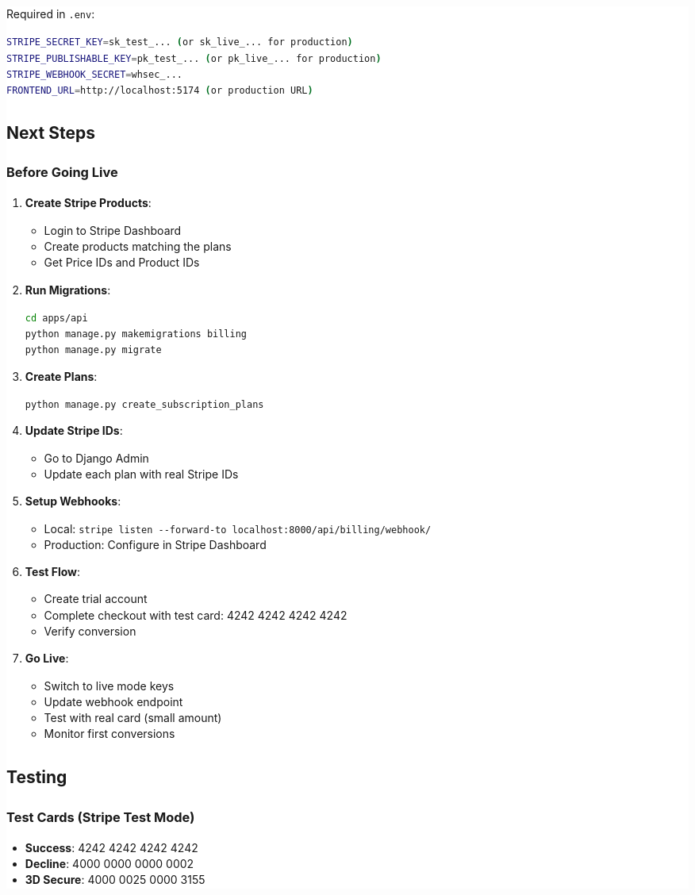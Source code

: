 Required in `.env`:
```bash
STRIPE_SECRET_KEY=sk_test_... (or sk_live_... for production)
STRIPE_PUBLISHABLE_KEY=pk_test_... (or pk_live_... for production)
STRIPE_WEBHOOK_SECRET=whsec_...
FRONTEND_URL=http://localhost:5174 (or production URL)
```

## Next Steps

### Before Going Live

1. **Create Stripe Products**:
   - Login to Stripe Dashboard
   - Create products matching the plans
   - Get Price IDs and Product IDs

2. **Run Migrations**:
   ```bash
   cd apps/api
   python manage.py makemigrations billing
   python manage.py migrate
   ```

3. **Create Plans**:
   ```bash
   python manage.py create_subscription_plans
   ```

4. **Update Stripe IDs**:
   - Go to Django Admin
   - Update each plan with real Stripe IDs

5. **Setup Webhooks**:
   - Local: `stripe listen --forward-to localhost:8000/api/billing/webhook/`
   - Production: Configure in Stripe Dashboard

6. **Test Flow**:
   - Create trial account
   - Complete checkout with test card: 4242 4242 4242 4242
   - Verify conversion

7. **Go Live**:
   - Switch to live mode keys
   - Update webhook endpoint
   - Test with real card (small amount)
   - Monitor first conversions

## Testing

### Test Cards (Stripe Test Mode)
- **Success**: 4242 4242 4242 4242
- **Decline**: 4000 0000 0000 0002
- **3D Secure**: 4000 0025 0000 3155
